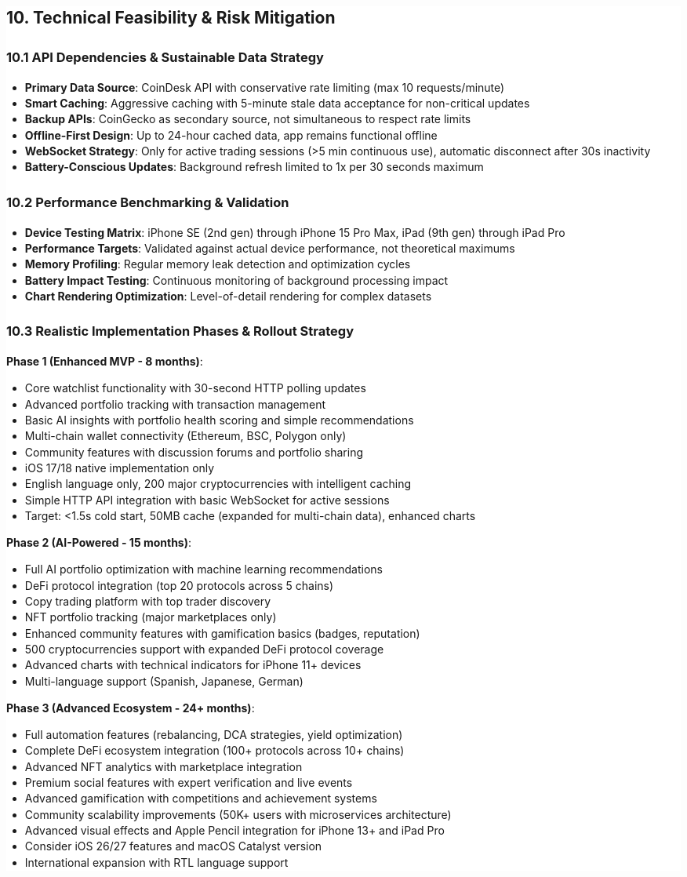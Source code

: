 ## 10. Technical Feasibility & Risk Mitigation

### 10.1 API Dependencies & Sustainable Data Strategy
- **Primary Data Source**: CoinDesk API with conservative rate limiting (max 10 requests/minute)
- **Smart Caching**: Aggressive caching with 5-minute stale data acceptance for non-critical updates
- **Backup APIs**: CoinGecko as secondary source, not simultaneous to respect rate limits
- **Offline-First Design**: Up to 24-hour cached data, app remains functional offline
- **WebSocket Strategy**: Only for active trading sessions (>5 min continuous use), automatic disconnect after 30s inactivity
- **Battery-Conscious Updates**: Background refresh limited to 1x per 30 seconds maximum

### 10.2 Performance Benchmarking & Validation
- **Device Testing Matrix**: iPhone SE (2nd gen) through iPhone 15 Pro Max, iPad (9th gen) through iPad Pro
- **Performance Targets**: Validated against actual device performance, not theoretical maximums  
- **Memory Profiling**: Regular memory leak detection and optimization cycles
- **Battery Impact Testing**: Continuous monitoring of background processing impact
- **Chart Rendering Optimization**: Level-of-detail rendering for complex datasets

### 10.3 Realistic Implementation Phases & Rollout Strategy
**Phase 1 (Enhanced MVP - 8 months)**:
- Core watchlist functionality with 30-second HTTP polling updates
- Advanced portfolio tracking with transaction management
- Basic AI insights with portfolio health scoring and simple recommendations
- Multi-chain wallet connectivity (Ethereum, BSC, Polygon only)
- Community features with discussion forums and portfolio sharing
- iOS 17/18 native implementation only
- English language only, 200 major cryptocurrencies with intelligent caching
- Simple HTTP API integration with basic WebSocket for active sessions
- Target: <1.5s cold start, 50MB cache (expanded for multi-chain data), enhanced charts

**Phase 2 (AI-Powered - 15 months)**:
- Full AI portfolio optimization with machine learning recommendations
- DeFi protocol integration (top 20 protocols across 5 chains)
- Copy trading platform with top trader discovery
- NFT portfolio tracking (major marketplaces only)
- Enhanced community features with gamification basics (badges, reputation)
- 500 cryptocurrencies support with expanded DeFi protocol coverage
- Advanced charts with technical indicators for iPhone 11+ devices
- Multi-language support (Spanish, Japanese, German)

**Phase 3 (Advanced Ecosystem - 24+ months)**:
- Full automation features (rebalancing, DCA strategies, yield optimization)
- Complete DeFi ecosystem integration (100+ protocols across 10+ chains)
- Advanced NFT analytics with marketplace integration
- Premium social features with expert verification and live events
- Advanced gamification with competitions and achievement systems
- Community scalability improvements (50K+ users with microservices architecture)
- Advanced visual effects and Apple Pencil integration for iPhone 13+ and iPad Pro
- Consider iOS 26/27 features and macOS Catalyst version
- International expansion with RTL language support
